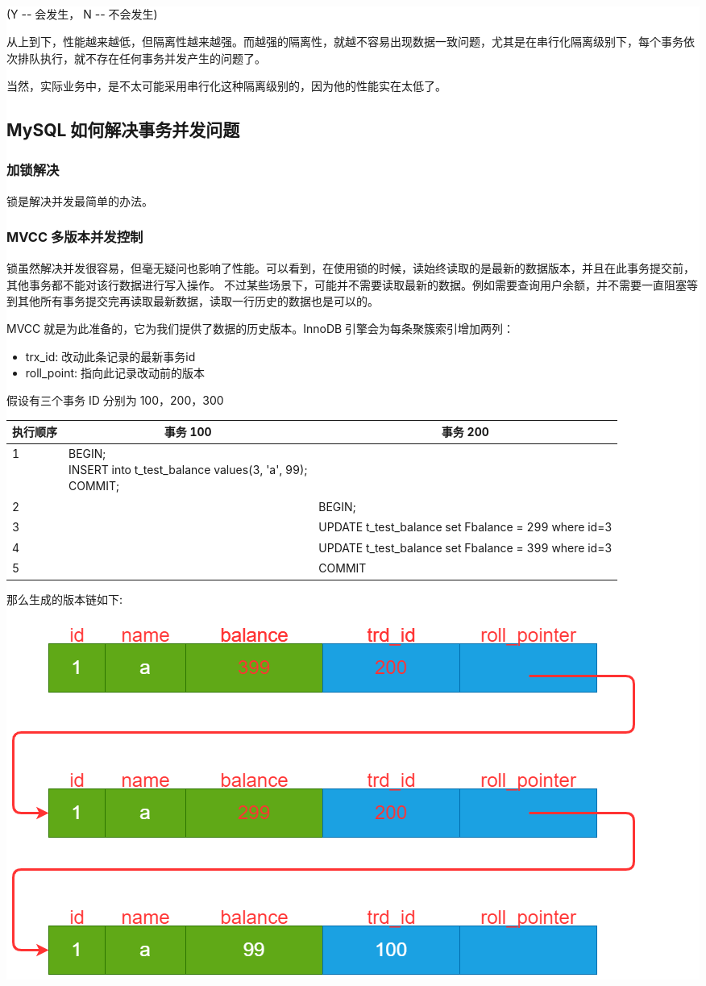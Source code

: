 (Y -- 会发生， N -- 不会发生)

从上到下，性能越来越低，但隔离性越来越强。而越强的隔离性，就越不容易出现数据一致问题，尤其是在串行化隔离级别下，每个事务依次排队执行，就不存在任何事务并发产生的问题了。

当然，实际业务中，是不太可能采用串行化这种隔离级别的，因为他的性能实在太低了。

## MySQL 如何解决事务并发问题
### 加锁解决
锁是解决并发最简单的办法。


### MVCC 多版本并发控制
锁虽然解决并发很容易，但毫无疑问也影响了性能。可以看到，在使用锁的时候，读始终读取的是最新的数据版本，并且在此事务提交前，其他事务都不能对该行数据进行写入操作。
不过某些场景下，可能并不需要读取最新的数据。例如需要查询用户余额，并不需要一直阻塞等到其他所有事务提交完再读取最新数据，读取一行历史的数据也是可以的。

MVCC 就是为此准备的，它为我们提供了数据的历史版本。InnoDB 引擎会为每条聚簇索引增加两列：
- trx_id: 改动此条记录的最新事务id
- roll_point: 指向此记录改动前的版本

假设有三个事务 ID 分别为 100，200，300

|  执行顺序 | 事务 100 | 事务 200 | 
|  ----  | ----  | ---- |
| 1 |  BEGIN; <br> INSERT into t_test_balance values(3, 'a', 99); <br> COMMIT;  | |
| 2 |  |  BEGIN; |
| 3 |  | UPDATE t_test_balance set Fbalance = 299 where id=3 | 
| 4 |  | UPDATE t_test_balance set Fbalance = 399 where id=3 | 
| 5 |  | COMMIT | 

那么生成的版本链如下:

![](./mvcc.drawio.png)

